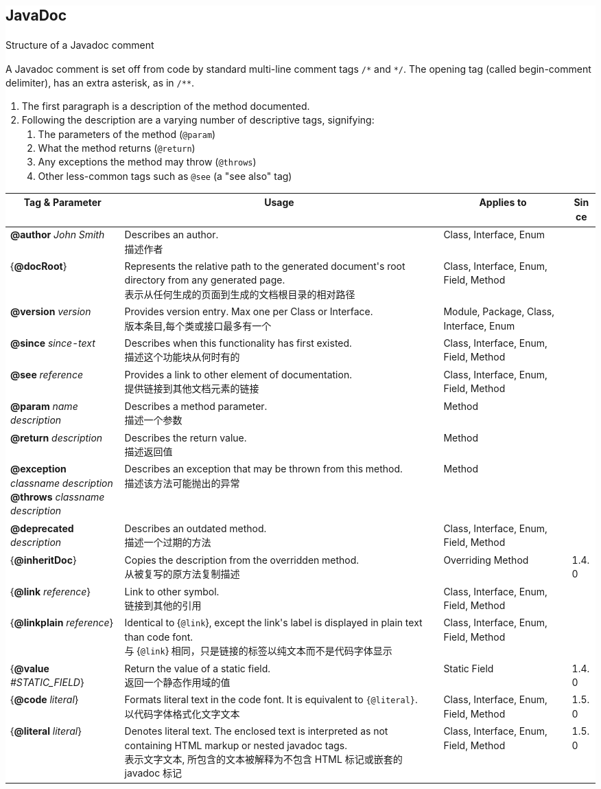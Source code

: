 ## JavaDoc

Structure of a Javadoc comment

A Javadoc comment is set off from code by standard multi-line comment tags `/*` and `*/`. The opening tag (called begin-comment delimiter), has an extra asterisk, as in `/**`.

1. The first paragraph is a description of the method documented.
2. Following the description are a varying number of descriptive tags, signifying:
   1. The parameters of the method (`@param`)
   2. What the method returns (`@return`)
   3. Any exceptions the method may throw (`@throws`)
   4. Other less-common tags such as `@see` (a "see also" tag)

| Tag  & Parameter                                                                | Usage                                                                                                                                                                                     | Applies to                              | Since |
| ------------------------------------------------------------------------------- | ----------------------------------------------------------------------------------------------------------------------------------------------------------------------------------------- | --------------------------------------- | ----- |
| **@author** *John Smith*                                                        | Describes  an author.<br />描述作者                                                                                                                                                       | Class, Interface, Enum                  |       |
| {**@docRoot**}                                                                  | Represents the relative path to the generated document's root directory from any generated page.<br />表示从任何生成的页面到生成的文档根目录的相对路径                                    | Class, Interface, Enum, Field, Method   |       |
| **@version** *version*                                                          | Provides  version entry. Max one per Class or Interface.<br />版本条目,每个类或接口最多有一个                                                                                             | Module, Package, Class, Interface, Enum |       |
| **@since** *since-text*                                                         | Describes when this functionality has first existed.<br />描述这个功能块从何时有的                                                                                                        | Class, Interface, Enum, Field, Method   |       |
| **@see** *reference*                                                            | Provides  a link to other element of documentation.<br />提供链接到其他文档元素的链接                                                                                                     | Class, Interface, Enum, Field, Method   |       |
| **@param** *name description*                                                   | Describes  a method parameter.<br />描述一个参数                                                                                                                                          | Method                                  |       |
| **@return** *description*                                                       | Describes  the return value.<br />描述返回值                                                                                                                                              | Method                                  |       |
| **@exception** *classname description*<br />**@throws** *classname description* | Describes  an exception that may be thrown from this method.<br />描述该方法可能抛出的异常                                                                                                | Method                                  |       |
| **@deprecated** *description*                                                   | Describes  an outdated method.<br />描述一个过期的方法                                                                                                                                    | Class, Interface, Enum, Field, Method   |       |
| {**@inheritDoc**}                                                               | Copies  the description from the overridden method.<br />从被复写的原方法复制描述                                                                                                         | Overriding  Method                      | 1.4.0 |
| {**@link** *reference*}                                                         | Link  to other symbol.<br />链接到其他的引用                                                                                                                                              | Class, Interface, Enum, Field, Method   |       |
| {**@linkplain** *reference*}                                                    | Identical to {`@link`}, except the link's label is displayed in plain text than code font.<br />与 {`@link`} 相同，只是链接的标签以纯文本而不是代码字体显示                               | Class, Interface, Enum, Field, Method   |       |
| {**@value** *#STATIC_FIELD*}                                                    | Return  the value of a static field.<br />返回一个静态作用域的值                                                                                                                          | Static  Field                           | 1.4.0 |
| {**@code** *literal*}                                                           | Formats literal text in the code font. It is equivalent to <code>{@literal}</code>.<br />以代码字体格式化文字文本                                                                         | Class, Interface, Enum, Field, Method   | 1.5.0 |
| {**@literal** *literal*}                                                        | Denotes literal text. The enclosed text is interpreted as not containing HTML markup or nested javadoc tags.<br />表示文字文本, 所包含的文本被解释为不包含 HTML 标记或嵌套的 javadoc 标记 | Class, Interface, Enum, Field, Method   | 1.5.0 |